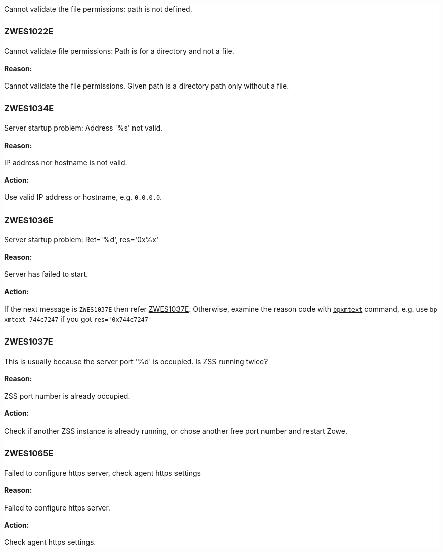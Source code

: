  Cannot validate the file permissions: path is not defined.

### ZWES1022E

  Cannot validate file permissions: Path is for a directory and not a file.

  **Reason:**

  Cannot validate the file permissions. Given path is a directory path only without a file.

### ZWES1034E

  Server startup problem: Address '%s' not valid.

  **Reason:**

  IP address nor hostname is not valid.

  **Action:**

  Use valid IP address or hostname, e.g. `0.0.0.0`.

### ZWES1036E

  Server startup problem: Ret='%d', res='0x%x'

  **Reason:**

  Server has failed to start.

  **Action:**

  If the next message is `ZWES1037E` then refer [ZWES1037E](###ZWES1037E). Otherwise, examine the reason code with [`bpxmtext`](https://www.ibm.com/docs/en/zos/2.4.0?topic=descriptions-bpxmtext-display-reason-code-text) command, e.g. use `bpxmtext 744c7247` if you got `res='0x744c7247'`

### ZWES1037E

  This is usually because the server port '%d' is occupied. Is ZSS running twice?

  **Reason:**

  ZSS port number is already occupied. 

  **Action:**

  Check if another ZSS instance is already running, or chose another free port number and restart Zowe.

### ZWES1065E

  Failed to configure https server, check agent https settings

  **Reason:**

  Failed to configure https server. 

  **Action:**

  Check agent https settings.
